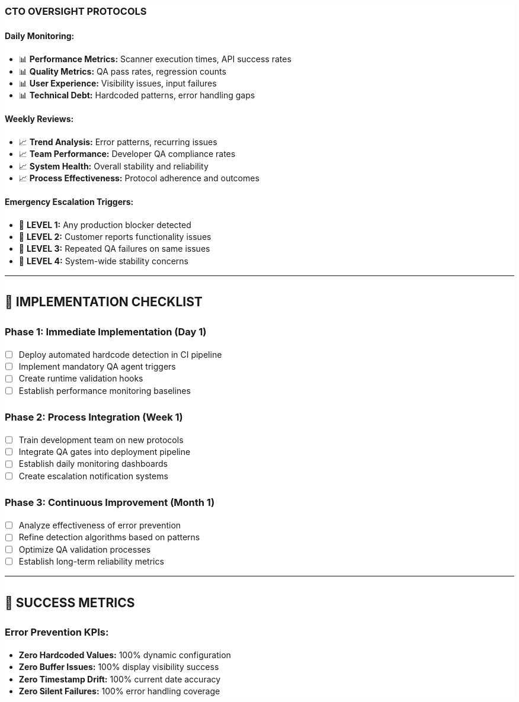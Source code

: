 ### **CTO OVERSIGHT PROTOCOLS**

#### **Daily Monitoring:**
- 📊 **Performance Metrics:** Scanner execution times, API success rates
- 📊 **Quality Metrics:** QA pass rates, regression counts
- 📊 **User Experience:** Visibility issues, input failures
- 📊 **Technical Debt:** Hardcoded patterns, error handling gaps

#### **Weekly Reviews:**
- 📈 **Trend Analysis:** Error patterns, recurring issues
- 📈 **Team Performance:** Developer QA compliance rates
- 📈 **System Health:** Overall stability and reliability
- 📈 **Process Effectiveness:** Protocol adherence and outcomes

#### **Emergency Escalation Triggers:**
- 🚨 **LEVEL 1:** Any production blocker detected
- 🚨 **LEVEL 2:** Customer reports functionality issues
- 🚨 **LEVEL 3:** Repeated QA failures on same issues
- 🚨 **LEVEL 4:** System-wide stability concerns

---

## 🔧 IMPLEMENTATION CHECKLIST

### **Phase 1: Immediate Implementation (Day 1)**
- [ ] Deploy automated hardcode detection in CI pipeline
- [ ] Implement mandatory QA agent triggers
- [ ] Create runtime validation hooks
- [ ] Establish performance monitoring baselines

### **Phase 2: Process Integration (Week 1)**
- [ ] Train development team on new protocols
- [ ] Integrate QA gates into deployment pipeline
- [ ] Establish daily monitoring dashboards
- [ ] Create escalation notification systems

### **Phase 3: Continuous Improvement (Month 1)**
- [ ] Analyze effectiveness of error prevention
- [ ] Refine detection algorithms based on patterns
- [ ] Optimize QA validation processes
- [ ] Establish long-term reliability metrics

---

## 🎯 SUCCESS METRICS

### **Error Prevention KPIs:**
- **Zero Hardcoded Values:** 100% dynamic configuration
- **Zero Buffer Issues:** 100% display visibility success
- **Zero Timestamp Drift:** 100% current date accuracy
- **Zero Silent Failures:** 100% error handling coverage
